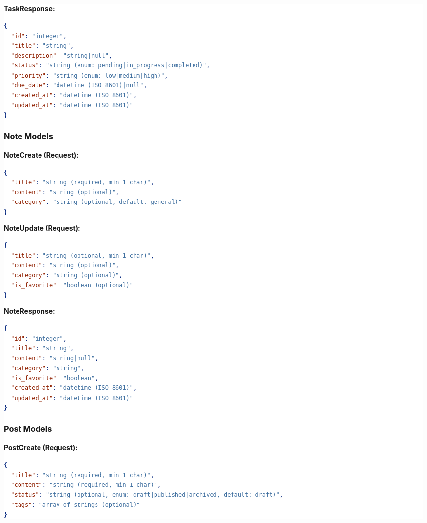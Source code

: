 **TaskResponse:**
```json
{
  "id": "integer",
  "title": "string",
  "description": "string|null",
  "status": "string (enum: pending|in_progress|completed)",
  "priority": "string (enum: low|medium|high)",
  "due_date": "datetime (ISO 8601)|null",
  "created_at": "datetime (ISO 8601)",
  "updated_at": "datetime (ISO 8601)"
}
```

### Note Models

**NoteCreate (Request):**
```json
{
  "title": "string (required, min 1 char)",
  "content": "string (optional)",
  "category": "string (optional, default: general)"
}
```

**NoteUpdate (Request):**
```json
{
  "title": "string (optional, min 1 char)",
  "content": "string (optional)",
  "category": "string (optional)",
  "is_favorite": "boolean (optional)"
}
```

**NoteResponse:**
```json
{
  "id": "integer",
  "title": "string",
  "content": "string|null",
  "category": "string",
  "is_favorite": "boolean",
  "created_at": "datetime (ISO 8601)",
  "updated_at": "datetime (ISO 8601)"
}
```

### Post Models

**PostCreate (Request):**
```json
{
  "title": "string (required, min 1 char)",
  "content": "string (required, min 1 char)",
  "status": "string (optional, enum: draft|published|archived, default: draft)",
  "tags": "array of strings (optional)"
}
```
